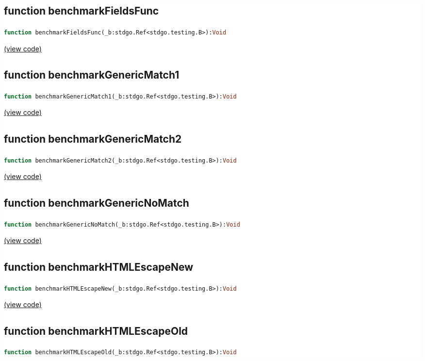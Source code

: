## function benchmarkFieldsFunc


```haxe
function benchmarkFieldsFunc(_b:stdgo.Ref<stdgo.testing.B>):Void
```


[\(view code\)](<./Strings.hx#L4207>)


## function benchmarkGenericMatch1


```haxe
function benchmarkGenericMatch1(_b:stdgo.Ref<stdgo.testing.B>):Void
```


[\(view code\)](<./Strings.hx#L2775>)


## function benchmarkGenericMatch2


```haxe
function benchmarkGenericMatch2(_b:stdgo.Ref<stdgo.testing.B>):Void
```


[\(view code\)](<./Strings.hx#L2785>)


## function benchmarkGenericNoMatch


```haxe
function benchmarkGenericNoMatch(_b:stdgo.Ref<stdgo.testing.B>):Void
```


[\(view code\)](<./Strings.hx#L2765>)


## function benchmarkHTMLEscapeNew


```haxe
function benchmarkHTMLEscapeNew(_b:stdgo.Ref<stdgo.testing.B>):Void
```


[\(view code\)](<./Strings.hx#L2841>)


## function benchmarkHTMLEscapeOld


```haxe
function benchmarkHTMLEscapeOld(_b:stdgo.Ref<stdgo.testing.B>):Void
```
